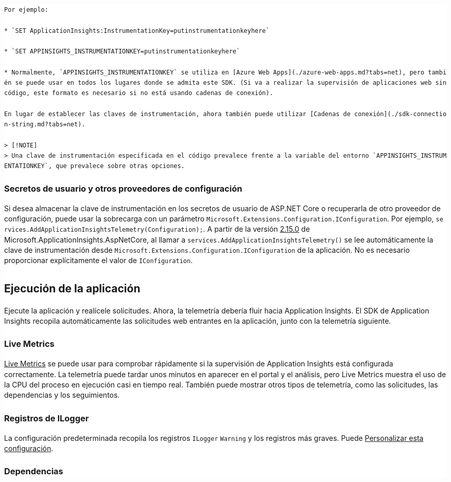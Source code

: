     Por ejemplo:

    * `SET ApplicationInsights:InstrumentationKey=putinstrumentationkeyhere`

    * `SET APPINSIGHTS_INSTRUMENTATIONKEY=putinstrumentationkeyhere`

    * Normalmente, `APPINSIGHTS_INSTRUMENTATIONKEY` se utiliza en [Azure Web Apps](./azure-web-apps.md?tabs=net), pero también se puede usar en todos los lugares donde se admita este SDK. (Si va a realizar la supervisión de aplicaciones web sin código, este formato es necesario si no está usando cadenas de conexión).

    En lugar de establecer las claves de instrumentación, ahora también puede utilizar [Cadenas de conexión](./sdk-connection-string.md?tabs=net).

    > [!NOTE]
    > Una clave de instrumentación especificada en el código prevalece frente a la variable del entorno `APPINSIGHTS_INSTRUMENTATIONKEY`, que prevalece sobre otras opciones.

### <a name="user-secrets-and-other-configuration-providers"></a>Secretos de usuario y otros proveedores de configuración

Si desea almacenar la clave de instrumentación en los secretos de usuario de ASP.NET Core o recuperarla de otro proveedor de configuración, puede usar la sobrecarga con un parámetro `Microsoft.Extensions.Configuration.IConfiguration`. Por ejemplo, `services.AddApplicationInsightsTelemetry(Configuration);`.
A partir de la versión [2.15.0](https://www.nuget.org/packages/Microsoft.ApplicationInsights.AspNetCore) de Microsoft.ApplicationInsights.AspNetCore, al llamar a `services.AddApplicationInsightsTelemetry()` se lee automáticamente la clave de instrumentación desde `Microsoft.Extensions.Configuration.IConfiguration` de la aplicación. No es necesario proporcionar explícitamente el valor de `IConfiguration`.

## <a name="run-your-application"></a>Ejecución de la aplicación

Ejecute la aplicación y realícele solicitudes. Ahora, la telemetría debería fluir hacia Application Insights. El SDK de Application Insights recopila automáticamente las solicitudes web entrantes en la aplicación, junto con la telemetría siguiente.

### <a name="live-metrics"></a>Live Metrics

[Live Metrics](./live-stream.md) se puede usar para comprobar rápidamente si la supervisión de Application Insights está configurada correctamente. La telemetría puede tardar unos minutos en aparecer en el portal y el análisis, pero Live Metrics muestra el uso de la CPU del proceso en ejecución casi en tiempo real. También puede mostrar otros tipos de telemetría, como las solicitudes, las dependencias y los seguimientos.

### <a name="ilogger-logs"></a>Registros de ILogger

La configuración predeterminada recopila los registros `ILogger` `Warning` y los registros más graves. Puede [Personalizar esta configuración](#how-do-i-customize-ilogger-logs-collection).

### <a name="dependencies"></a>Dependencias
